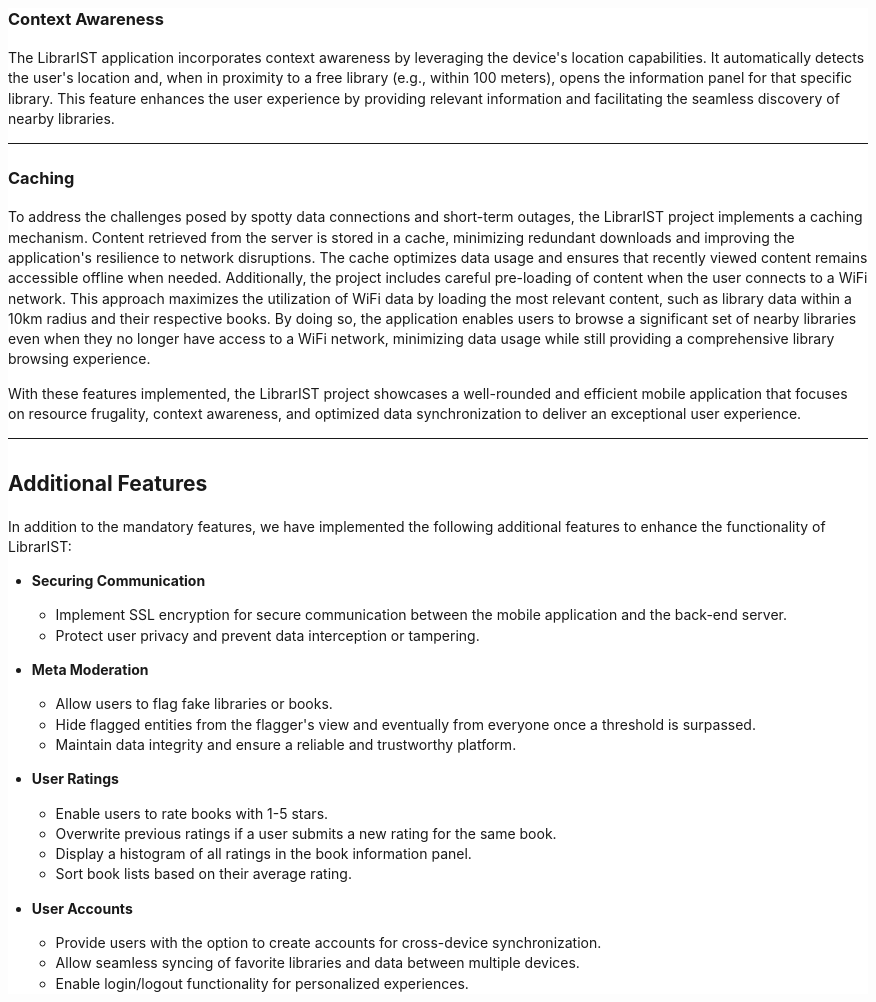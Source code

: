 
### Context Awareness
The LibrarIST application incorporates context awareness by leveraging the device's location capabilities. It automatically detects the user's location and, when in proximity to a free library (e.g., within 100 meters), opens the information panel for that specific library. This feature enhances the user experience by providing relevant information and facilitating the seamless discovery of nearby libraries.

---

### Caching
To address the challenges posed by spotty data connections and short-term outages, the LibrarIST project implements a caching mechanism. Content retrieved from the server is stored in a cache, minimizing redundant downloads and improving the application's resilience to network disruptions. The cache optimizes data usage and ensures that recently viewed content remains accessible offline when needed. Additionally, the project includes careful pre-loading of content when the user connects to a WiFi network. This approach maximizes the utilization of WiFi data by loading the most relevant content, such as library data within a 10km radius and their respective books. By doing so, the application enables users to browse a significant set of nearby libraries even when they no longer have access to a WiFi network, minimizing data usage while still providing a comprehensive library browsing experience.

With these features implemented, the LibrarIST project showcases a well-rounded and efficient mobile application that focuses on resource frugality, context awareness, and optimized data synchronization to deliver an exceptional user experience.

---

## Additional Features
In addition to the mandatory features, we have implemented the following additional features to enhance the functionality of LibrarIST:

- **Securing Communication**
  - Implement SSL encryption for secure communication between the mobile application and the back-end server.
  - Protect user privacy and prevent data interception or tampering.

- **Meta Moderation**
  - Allow users to flag fake libraries or books.
  - Hide flagged entities from the flagger's view and eventually from everyone once a threshold is surpassed.
  - Maintain data integrity and ensure a reliable and trustworthy platform.

- **User Ratings**
  - Enable users to rate books with 1-5 stars.
  - Overwrite previous ratings if a user submits a new rating for the same book.
  - Display a histogram of all ratings in the book information panel.
  - Sort book lists based on their average rating.

- **User Accounts**
  - Provide users with the option to create accounts for cross-device synchronization.
  - Allow seamless syncing of favorite libraries and data between multiple devices.
  - Enable login/logout functionality for personalized experiences.
  